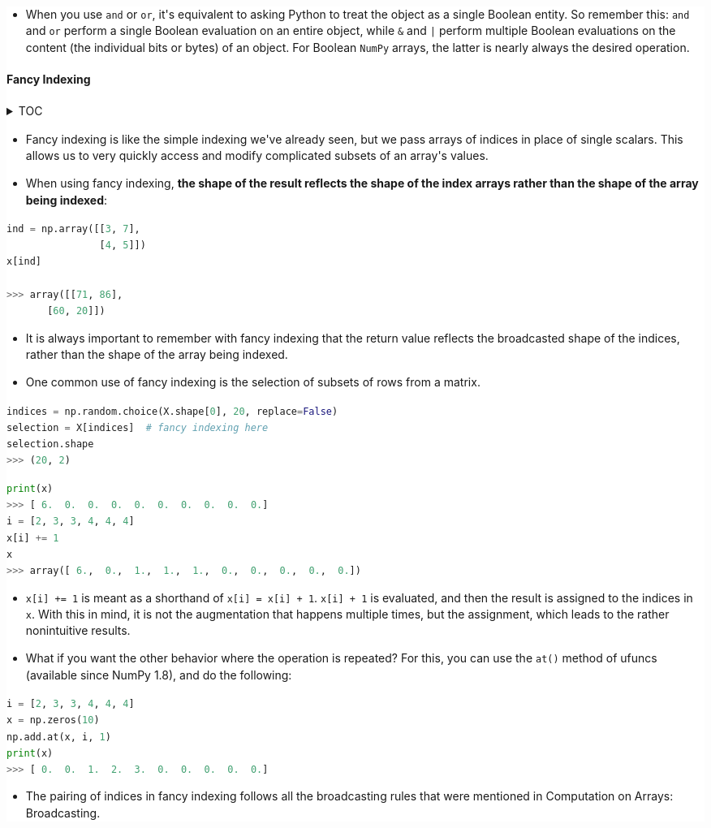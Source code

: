 
- When you use `and` or `or`, it's equivalent to asking Python to treat the object as a single Boolean entity. So remember this: `and` and `or` perform a single Boolean evaluation on an entire object, while `&` and `|` perform multiple Boolean evaluations on the content (the individual bits or bytes) of an object. For Boolean `NumPy` arrays, the latter is nearly always the desired operation.

#### Fancy Indexing

<details><summary> TOC </summary></details>

- Fancy indexing is like the simple indexing we've already seen, but we pass arrays of indices in place of single scalars. This allows us to very quickly access and modify complicated subsets of an array's values.

- When using fancy indexing, **the shape of the result reflects the shape of the index arrays rather than the shape of the array being indexed**:
```python
ind = np.array([[3, 7],
                [4, 5]])
x[ind]

>>> array([[71, 86],
       [60, 20]])
```

- It is always important to remember with fancy indexing that the return value reflects the broadcasted shape of the indices, rather than the shape of the array being indexed.

- One common use of fancy indexing is the selection of subsets of rows from a matrix.
```python
indices = np.random.choice(X.shape[0], 20, replace=False)
selection = X[indices]  # fancy indexing here
selection.shape
>>> (20, 2)
```

```python
print(x)
>>> [ 6.  0.  0.  0.  0.  0.  0.  0.  0.  0.]
i = [2, 3, 3, 4, 4, 4]
x[i] += 1
x
>>> array([ 6.,  0.,  1.,  1.,  1.,  0.,  0.,  0.,  0.,  0.])
```
- `x[i] += 1` is meant as a shorthand of `x[i] = x[i] + 1`. `x[i] + 1` is evaluated, and then the result is assigned to the indices in `x`. With this in mind, it is not the augmentation that happens multiple times, but the assignment, which leads to the rather nonintuitive results.

- What if you want the other behavior where the operation is repeated? For this, you can use the `at()` method of ufuncs (available since NumPy 1.8), and do the following:
```python
i = [2, 3, 3, 4, 4, 4]
x = np.zeros(10)
np.add.at(x, i, 1)
print(x)
>>> [ 0.  0.  1.  2.  3.  0.  0.  0.  0.  0.]
```
- The pairing of indices in fancy indexing follows all the broadcasting rules that were mentioned in Computation on Arrays: Broadcasting.
